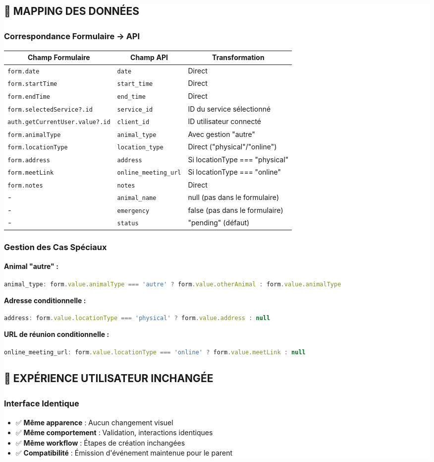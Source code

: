 ## 🔗 **MAPPING DES DONNÉES**

### **Correspondance Formulaire → API**

| **Champ Formulaire** | **Champ API** | **Transformation** |
|---------------------|---------------|-------------------|
| `form.date` | `date` | Direct |
| `form.startTime` | `start_time` | Direct |
| `form.endTime` | `end_time` | Direct |
| `form.selectedService?.id` | `service_id` | ID du service sélectionné |
| `auth.getCurrentUser.value?.id` | `client_id` | ID utilisateur connecté |
| `form.animalType` | `animal_type` | Avec gestion "autre" |
| `form.locationType` | `location_type` | Direct ("physical"/"online") |
| `form.address` | `address` | Si locationType === "physical" |
| `form.meetLink` | `online_meeting_url` | Si locationType === "online" |
| `form.notes` | `notes` | Direct |
| - | `animal_name` | null (pas dans le formulaire) |
| - | `emergency` | false (pas dans le formulaire) |
| - | `status` | "pending" (défaut) |

### **Gestion des Cas Spéciaux**

**Animal "autre" :**
```javascript
animal_type: form.value.animalType === 'autre' ? form.value.otherAnimal : form.value.animalType
```

**Adresse conditionnelle :**
```javascript
address: form.value.locationType === 'physical' ? form.value.address : null
```

**URL de réunion conditionnelle :**
```javascript
online_meeting_url: form.value.locationType === 'online' ? form.value.meetLink : null
```

## 🎨 **EXPÉRIENCE UTILISATEUR INCHANGÉE**

### **Interface Identique**

- ✅ **Même apparence** : Aucun changement visuel
- ✅ **Même comportement** : Validation, interactions identiques
- ✅ **Même workflow** : Étapes de création inchangées
- ✅ **Compatibilité** : Émission d'événement maintenue pour le parent
